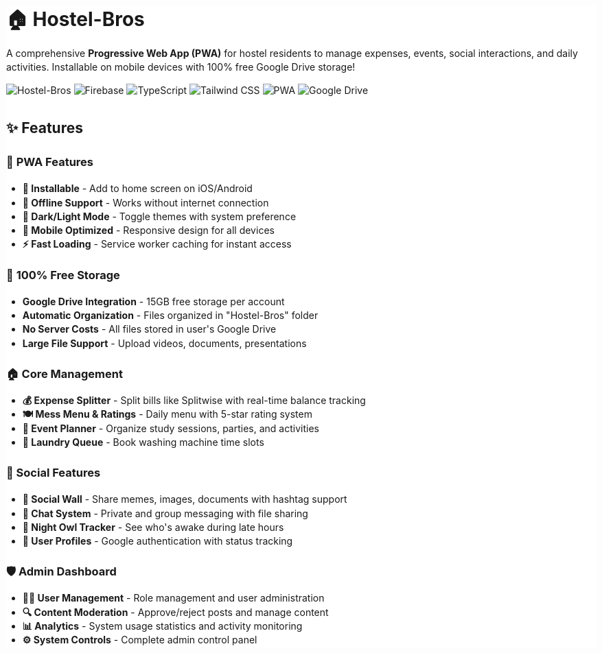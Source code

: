 # 🏠 Hostel-Bros

A comprehensive **Progressive Web App (PWA)** for hostel residents to manage expenses, events, social interactions, and daily activities. Installable on mobile devices with 100% free Google Drive storage!

![Hostel-Bros](https://img.shields.io/badge/Next.js-15.5.4-blue)
![Firebase](https://img.shields.io/badge/Firebase-Latest-orange)
![TypeScript](https://img.shields.io/badge/TypeScript-5.0-blue)
![Tailwind CSS](https://img.shields.io/badge/Tailwind-4.0-cyan)
![PWA](https://img.shields.io/badge/PWA-Ready-green)
![Google Drive](https://img.shields.io/badge/Storage-Google%20Drive-yellow)

## ✨ Features

### 📱 **PWA Features**
- **📲 Installable** - Add to home screen on iOS/Android
- **🔄 Offline Support** - Works without internet connection
- **🌙 Dark/Light Mode** - Toggle themes with system preference
- **📱 Mobile Optimized** - Responsive design for all devices
- **⚡ Fast Loading** - Service worker caching for instant access

### 💾 **100% Free Storage**
- **Google Drive Integration** - 15GB free storage per account
- **Automatic Organization** - Files organized in "Hostel-Bros" folder
- **No Server Costs** - All files stored in user's Google Drive
- **Large File Support** - Upload videos, documents, presentations

### 🏠 Core Management
- **💰 Expense Splitter** - Split bills like Splitwise with real-time balance tracking
- **🍽️ Mess Menu & Ratings** - Daily menu with 5-star rating system
- **📅 Event Planner** - Organize study sessions, parties, and activities
- **🧺 Laundry Queue** - Book washing machine time slots

### 👥 Social Features
- **📱 Social Wall** - Share memes, images, documents with hashtag support
- **💬 Chat System** - Private and group messaging with file sharing
- **🦉 Night Owl Tracker** - See who's awake during late hours
- **👤 User Profiles** - Google authentication with status tracking

### 🛡️ Admin Dashboard
- **👨‍💼 User Management** - Role management and user administration
- **🔍 Content Moderation** - Approve/reject posts and manage content
- **📊 Analytics** - System usage statistics and activity monitoring
- **⚙️ System Controls** - Complete admin control panel
